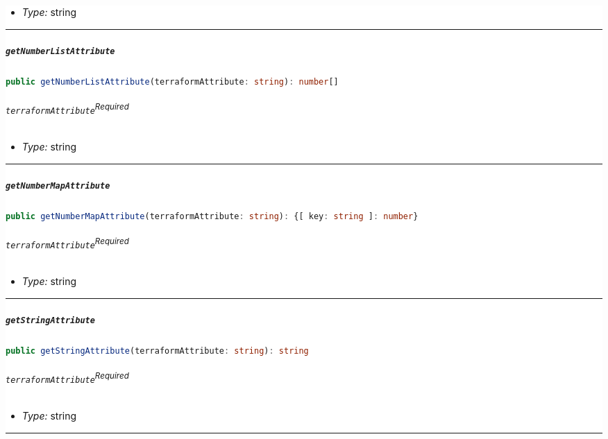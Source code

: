 - *Type:* string

---

##### `getNumberListAttribute` <a name="getNumberListAttribute" id="rhizo-co-terraform-provider-oci.dataOciIdentityCustomerSecretKeys.DataOciIdentityCustomerSecretKeys.getNumberListAttribute"></a>

```typescript
public getNumberListAttribute(terraformAttribute: string): number[]
```

###### `terraformAttribute`<sup>Required</sup> <a name="terraformAttribute" id="rhizo-co-terraform-provider-oci.dataOciIdentityCustomerSecretKeys.DataOciIdentityCustomerSecretKeys.getNumberListAttribute.parameter.terraformAttribute"></a>

- *Type:* string

---

##### `getNumberMapAttribute` <a name="getNumberMapAttribute" id="rhizo-co-terraform-provider-oci.dataOciIdentityCustomerSecretKeys.DataOciIdentityCustomerSecretKeys.getNumberMapAttribute"></a>

```typescript
public getNumberMapAttribute(terraformAttribute: string): {[ key: string ]: number}
```

###### `terraformAttribute`<sup>Required</sup> <a name="terraformAttribute" id="rhizo-co-terraform-provider-oci.dataOciIdentityCustomerSecretKeys.DataOciIdentityCustomerSecretKeys.getNumberMapAttribute.parameter.terraformAttribute"></a>

- *Type:* string

---

##### `getStringAttribute` <a name="getStringAttribute" id="rhizo-co-terraform-provider-oci.dataOciIdentityCustomerSecretKeys.DataOciIdentityCustomerSecretKeys.getStringAttribute"></a>

```typescript
public getStringAttribute(terraformAttribute: string): string
```

###### `terraformAttribute`<sup>Required</sup> <a name="terraformAttribute" id="rhizo-co-terraform-provider-oci.dataOciIdentityCustomerSecretKeys.DataOciIdentityCustomerSecretKeys.getStringAttribute.parameter.terraformAttribute"></a>

- *Type:* string

---
